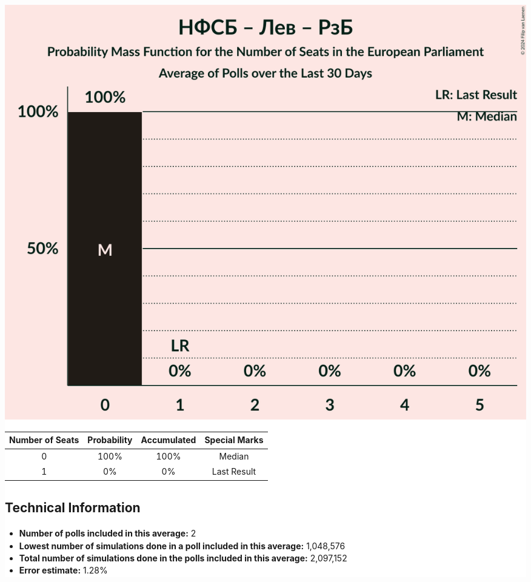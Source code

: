 ![Graph with seats probability mass function not yet produced](average-2024-03-15-coalitions-seats-pmf-нфсб–лев–рзб.png "Seats Probability Mass Function")

| Number of Seats | Probability | Accumulated | Special Marks |
|:---------------:|:-----------:|:-----------:|:-------------:|
| 0 | 100% | 100% | Median |
| 1 | 0% | 0% | Last Result |


## Technical Information

+ **Number of polls included in this average:** 2
+ **Lowest number of simulations done in a poll included in this average:** 1,048,576
+ **Total number of simulations done in the polls included in this average:** 2,097,152
+ **Error estimate:** 1.28%
